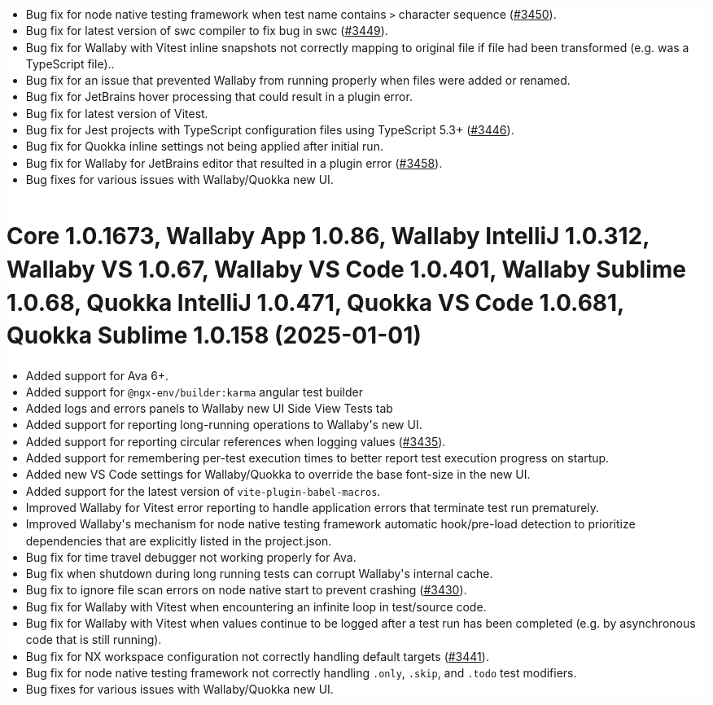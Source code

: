 * Bug fix for node native testing framework when test name contains ` > ` character sequence ([#3450](https://github.com/wallabyjs/public/issues/3450)).
* Bug fix for latest version of swc compiler to fix bug in swc ([#3449](https://github.com/wallabyjs/public/issues/3449)).
* Bug fix for Wallaby with Vitest inline snapshots not correctly mapping to original file if file had been transformed (e.g. was a TypeScript file)..
* Bug fix for an issue that prevented Wallaby from running properly when files were added or renamed.
* Bug fix for JetBrains hover processing that could result in a plugin error.
* Bug fix for latest version of Vitest.
* Bug fix for Jest projects with TypeScript configuration files using TypeScript 5.3+ ([#3446](https://github.com/wallabyjs/public/issues/3446)).
* Bug fix for Quokka inline settings not being applied after initial run.
* Bug fix for Wallaby for JetBrains editor that resulted in a plugin error ([#3458](https://github.com/wallabyjs/public/issues/3458)).
* Bug fixes for various issues with Wallaby/Quokka new UI.

<a name="# Core 1.0.1673, Wallaby App 1.0.86, Wallaby IntelliJ 1.0.312, Wallaby VS 1.0.67, Wallaby VS Code 1.0.401, Wallaby Sublime 1.0.68, Quokka IntelliJ 1.0.471, Quokka VS Code 1.0.681, Quokka Sublime 1.0.158 (2025-01-01)"></a>
# Core 1.0.1673, Wallaby App 1.0.86, Wallaby IntelliJ 1.0.312, Wallaby VS 1.0.67, Wallaby VS Code 1.0.401, Wallaby Sublime 1.0.68, Quokka IntelliJ 1.0.471, Quokka VS Code 1.0.681, Quokka Sublime 1.0.158 (2025-01-01)

* Added support for Ava 6+.
* Added support for `@ngx-env/builder:karma` angular test builder
* Added logs and errors panels to Wallaby new UI Side View Tests tab
* Added support for reporting long-running operations to Wallaby's new UI.
* Added support for reporting circular references when logging values ([#3435](https://github.com/wallabyjs/public/issues/3435)).
* Added support for remembering per-test execution times to better report test execution progress on startup.
* Added new VS Code settings for Wallaby/Quokka to override the base font-size in the new UI.
* Added support for the latest version of `vite-plugin-babel-macros`.
* Improved Wallaby for Vitest error reporting to handle application errors that terminate test run prematurely.
* Improved Wallaby's mechanism for node native testing framework automatic hook/pre-load detection to prioritize dependencies that are explicitly listed in the project.json.
* Bug fix for time travel debugger not working properly for Ava.
* Bug fix when shutdown during long running tests can corrupt Wallaby's internal cache.
* Bug fix to ignore file scan errors on node native start to prevent crashing ([#3430](https://github.com/wallabyjs/public/issues/3430)).
* Bug fix for Wallaby with Vitest when encountering an infinite loop in test/source code.
* Bug fix for Wallaby with Vitest when values continue to be logged after a test run has been completed (e.g. by asynchronous code that is still running).
* Bug fix for NX workspace configuration not correctly handling default targets ([#3441](https://github.com/wallabyjs/public/issues/3441)).
* Bug fix for node native testing framework not correctly handling `.only`, `.skip`, and `.todo` test modifiers.
* Bug fixes for various issues with Wallaby/Quokka new UI.

